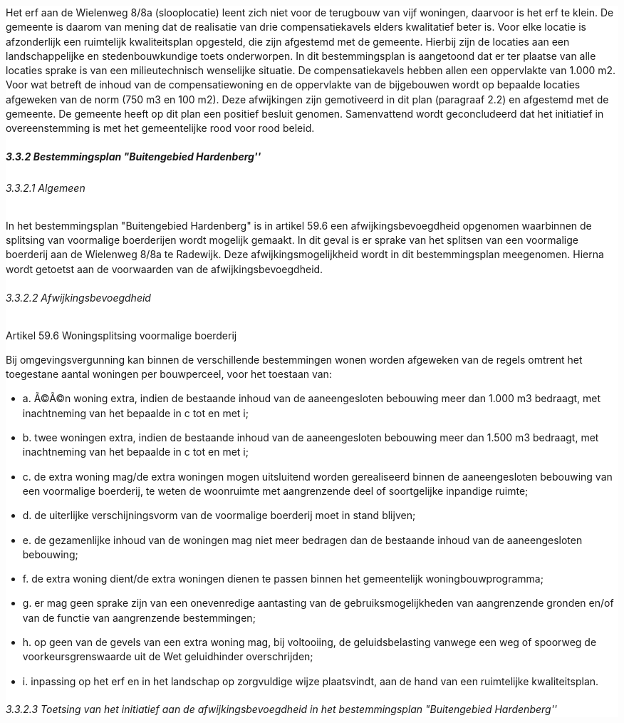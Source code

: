 Het erf aan de Wielenweg 8/8a (slooplocatie) leent zich niet voor de terugbouw van vijf woningen, daarvoor is het erf te klein. De gemeente is daarom van mening dat de realisatie van drie compensatiekavels elders kwalitatief beter is. Voor elke locatie is afzonderlijk een ruimtelijk kwaliteitsplan opgesteld, die zijn afgestemd met de gemeente. Hierbij zijn de locaties aan een landschappelijke en stedenbouwkundige toets onderworpen. In dit bestemmingsplan is aangetoond dat er ter plaatse van alle locaties sprake is van een milieutechnisch wenselijke situatie. De compensatiekavels hebben allen een oppervlakte van 1\.000 m2\. Voor wat betreft de inhoud van de compensatiewoning en de oppervlakte van de bijgebouwen wordt op bepaalde locaties afgeweken van de norm (750 m3 en 100 m2). Deze afwijkingen zijn gemotiveerd in dit plan (paragraaf 2\.2) en afgestemd met de gemeente. De gemeente heeft op dit plan een positief besluit genomen. Samenvattend wordt geconcludeerd dat het initiatief in overeenstemming is met het gemeentelijke rood voor rood beleid.

##### 3\.3\.2 Bestemmingsplan "Buitengebied Hardenberg''

###### 3\.3\.2\.1 Algemeen

In het bestemmingsplan "Buitengebied Hardenberg" is in artikel 59\.6 een afwijkingsbevoegdheid opgenomen waarbinnen de splitsing van voormalige boerderijen wordt mogelijk gemaakt. In dit geval is er sprake van het splitsen van een voormalige boerderij aan de Wielenweg 8/8a te Radewijk. Deze afwijkingsmogelijkheid wordt in dit bestemmingsplan meegenomen. Hierna wordt getoetst aan de voorwaarden van de afwijkingsbevoegdheid.

###### 3\.3\.2\.2 Afwijkingsbevoegdheid

Artikel 59\.6 Woningsplitsing voormalige boerderij

Bij omgevingsvergunning kan binnen de verschillende bestemmingen wonen worden afgeweken van de regels omtrent het toegestane aantal woningen per bouwperceel, voor het toestaan van:

* a. Ã©Ã©n woning extra, indien de bestaande inhoud van de aaneengesloten bebouwing meer dan 1\.000 m3 bedraagt, met inachtneming van het bepaalde in c tot en met i;

* b. twee woningen extra, indien de bestaande inhoud van de aaneengesloten bebouwing meer dan 1\.500 m3 bedraagt, met inachtneming van het bepaalde in c tot en met i;

* c. de extra woning mag/de extra woningen mogen uitsluitend worden gerealiseerd binnen de aaneengesloten bebouwing van een voormalige boerderij, te weten de woonruimte met aangrenzende deel of soortgelijke inpandige ruimte;

* d. de uiterlijke verschijningsvorm van de voormalige boerderij moet in stand blijven;

* e. de gezamenlijke inhoud van de woningen mag niet meer bedragen dan de bestaande inhoud van de aaneengesloten bebouwing;

* f. de extra woning dient/de extra woningen dienen te passen binnen het gemeentelijk woningbouwprogramma;

* g. er mag geen sprake zijn van een onevenredige aantasting van de gebruiksmogelijkheden van aangrenzende gronden en/of van de functie van aangrenzende bestemmingen;

* h. op geen van de gevels van een extra woning mag, bij voltooiing, de geluidsbelasting vanwege een weg of spoorweg de voorkeursgrenswaarde uit de Wet geluidhinder overschrijden;

* i. inpassing op het erf en in het landschap op zorgvuldige wijze plaatsvindt, aan de hand van een ruimtelijke kwaliteitsplan.

###### 3\.3\.2\.3 Toetsing van het initiatief aan de afwijkingsbevoegdheid in het bestemmingsplan "Buitengebied Hardenberg''
